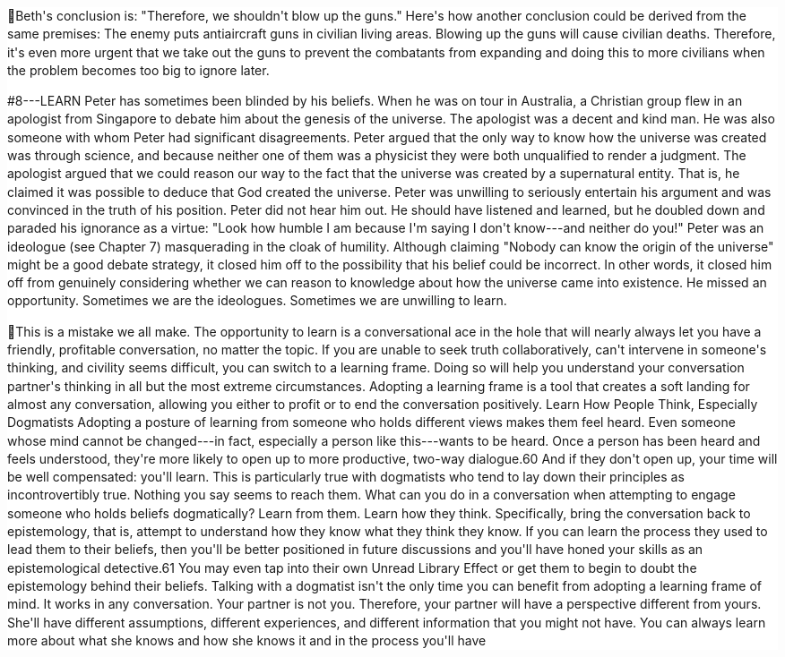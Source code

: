 Beth's conclusion is: "Therefore, we shouldn't blow up the guns." Here's
how another conclusion could be derived from the same premises: The
enemy puts antiaircraft guns in civilian living areas. Blowing up the
guns will cause civilian deaths. Therefore, it's even more urgent that
we take out the guns to prevent the combatants from expanding and doing
this to more civilians when the problem becomes too big to ignore later.

#8---LEARN Peter has sometimes been blinded by his beliefs. When he was
on tour in Australia, a Christian group flew in an apologist from
Singapore to debate him about the genesis of the universe. The apologist
was a decent and kind man. He was also someone with whom Peter had
significant disagreements. Peter argued that the only way to know how
the universe was created was through science, and because neither one of
them was a physicist they were both unqualified to render a judgment.
The apologist argued that we could reason our way to the fact that the
universe was created by a supernatural entity. That is, he claimed it
was possible to deduce that God created the universe. Peter was
unwilling to seriously entertain his argument and was convinced in the
truth of his position. Peter did not hear him out. He should have
listened and learned, but he doubled down and paraded his ignorance as a
virtue: "Look how humble I am because I'm saying I don't know---and
neither do you!" Peter was an ideologue (see Chapter 7) masquerading in
the cloak of humility. Although claiming "Nobody can know the origin of
the universe" might be a good debate strategy, it closed him off to the
possibility that his belief could be incorrect. In other words, it
closed him off from genuinely considering whether we can reason to
knowledge about how the universe came into existence. He missed an
opportunity. Sometimes we are the ideologues. Sometimes we are unwilling
to learn.

This is a mistake we all make. The opportunity to learn is a
conversational ace in the hole that will nearly always let you have a
friendly, profitable conversation, no matter the topic. If you are
unable to seek truth collaboratively, can't intervene in someone's
thinking, and civility seems difficult, you can switch to a learning
frame. Doing so will help you understand your conversation partner's
thinking in all but the most extreme circumstances. Adopting a learning
frame is a tool that creates a soft landing for almost any conversation,
allowing you either to profit or to end the conversation positively.
Learn How People Think, Especially Dogmatists Adopting a posture of
learning from someone who holds different views makes them feel heard.
Even someone whose mind cannot be changed---in fact, especially a person
like this---wants to be heard. Once a person has been heard and feels
understood, they're more likely to open up to more productive, two-way
dialogue.60 And if they don't open up, your time will be well
compensated: you'll learn. This is particularly true with dogmatists who
tend to lay down their principles as incontrovertibly true. Nothing you
say seems to reach them. What can you do in a conversation when
attempting to engage someone who holds beliefs dogmatically? Learn from
them. Learn how they think. Specifically, bring the conversation back to
epistemology, that is, attempt to understand how they know what they
think they know. If you can learn the process they used to lead them to
their beliefs, then you'll be better positioned in future discussions
and you'll have honed your skills as an epistemological detective.61 You
may even tap into their own Unread Library Effect or get them to begin
to doubt the epistemology behind their beliefs. Talking with a dogmatist
isn't the only time you can benefit from adopting a learning frame of
mind. It works in any conversation. Your partner is not you. Therefore,
your partner will have a perspective different from yours. She'll have
different assumptions, different experiences, and different information
that you might not have. You can always learn more about what she knows
and how she knows it and in the process you'll have
